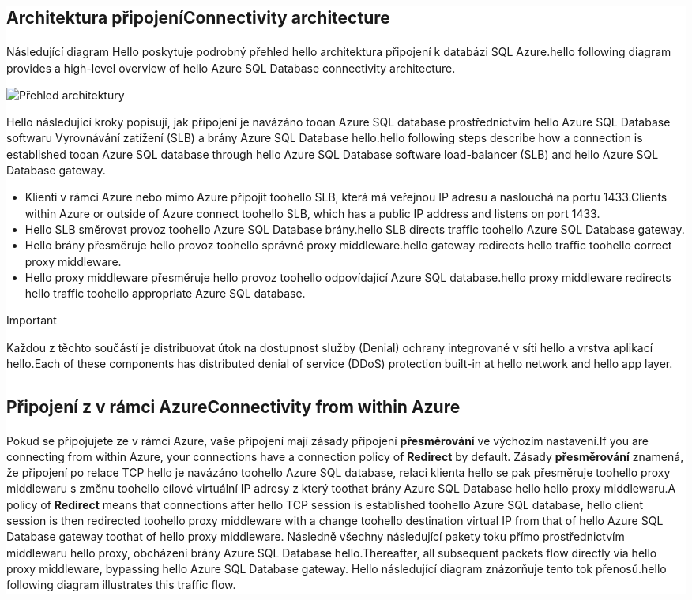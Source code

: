 ## <a name="connectivity-architecture"></a><span data-ttu-id="60f8d-108">Architektura připojení</span><span class="sxs-lookup"><span data-stu-id="60f8d-108">Connectivity architecture</span></span>

<span data-ttu-id="60f8d-109">Následující diagram Hello poskytuje podrobný přehled hello architektura připojení k databázi SQL Azure.</span><span class="sxs-lookup"><span data-stu-id="60f8d-109">hello following diagram provides a high-level overview of hello Azure SQL Database connectivity architecture.</span></span> 

![Přehled architektury](./media/sql-database-connectivity-architecture/architecture-overview.png)


<span data-ttu-id="60f8d-111">Hello následující kroky popisují, jak připojení je navázáno tooan Azure SQL database prostřednictvím hello Azure SQL Database softwaru Vyrovnávání zatížení (SLB) a brány Azure SQL Database hello.</span><span class="sxs-lookup"><span data-stu-id="60f8d-111">hello following steps describe how a connection is established tooan Azure SQL database through hello Azure SQL Database software load-balancer (SLB) and hello Azure SQL Database gateway.</span></span>

- <span data-ttu-id="60f8d-112">Klienti v rámci Azure nebo mimo Azure připojit toohello SLB, která má veřejnou IP adresu a naslouchá na portu 1433.</span><span class="sxs-lookup"><span data-stu-id="60f8d-112">Clients within Azure or outside of Azure connect toohello SLB, which has a public IP address and listens on port 1433.</span></span>
- <span data-ttu-id="60f8d-113">Hello SLB směrovat provoz toohello Azure SQL Database brány.</span><span class="sxs-lookup"><span data-stu-id="60f8d-113">hello SLB directs traffic toohello Azure SQL Database gateway.</span></span>
- <span data-ttu-id="60f8d-114">Hello brány přesměruje hello provoz toohello správné proxy middleware.</span><span class="sxs-lookup"><span data-stu-id="60f8d-114">hello gateway redirects hello traffic toohello correct proxy middleware.</span></span>
- <span data-ttu-id="60f8d-115">Hello proxy middleware přesměruje hello provoz toohello odpovídající Azure SQL database.</span><span class="sxs-lookup"><span data-stu-id="60f8d-115">hello proxy middleware redirects hello traffic toohello appropriate Azure SQL database.</span></span>

> [!IMPORTANT]
> <span data-ttu-id="60f8d-116">Každou z těchto součástí je distribuovat útok na dostupnost služby (Denial) ochrany integrované v síti hello a vrstva aplikací hello.</span><span class="sxs-lookup"><span data-stu-id="60f8d-116">Each of these components has distributed denial of service (DDoS) protection built-in at hello network and hello app layer.</span></span>
>

## <a name="connectivity-from-within-azure"></a><span data-ttu-id="60f8d-117">Připojení z v rámci Azure</span><span class="sxs-lookup"><span data-stu-id="60f8d-117">Connectivity from within Azure</span></span>

<span data-ttu-id="60f8d-118">Pokud se připojujete ze v rámci Azure, vaše připojení mají zásady připojení **přesměrování** ve výchozím nastavení.</span><span class="sxs-lookup"><span data-stu-id="60f8d-118">If you are connecting from within Azure, your connections have a connection policy of **Redirect** by default.</span></span> <span data-ttu-id="60f8d-119">Zásady **přesměrování** znamená, že připojení po relace TCP hello je navázáno toohello Azure SQL database, relaci klienta hello se pak přesměruje toohello proxy middlewaru s změnu toohello cílové virtuální IP adresy z který toothat brány Azure SQL Database hello hello proxy middlewaru.</span><span class="sxs-lookup"><span data-stu-id="60f8d-119">A policy of **Redirect** means that connections after hello TCP session is established toohello Azure SQL database, hello client session is then redirected toohello proxy middleware with a change toohello destination virtual IP from that of hello Azure SQL Database gateway toothat of hello proxy middleware.</span></span> <span data-ttu-id="60f8d-120">Následně všechny následující pakety toku přímo prostřednictvím middlewaru hello proxy, obcházení brány Azure SQL Database hello.</span><span class="sxs-lookup"><span data-stu-id="60f8d-120">Thereafter, all subsequent packets flow directly via hello proxy middleware, bypassing hello Azure SQL Database gateway.</span></span> <span data-ttu-id="60f8d-121">Hello následující diagram znázorňuje tento tok přenosů.</span><span class="sxs-lookup"><span data-stu-id="60f8d-121">hello following diagram illustrates this traffic flow.</span></span>
